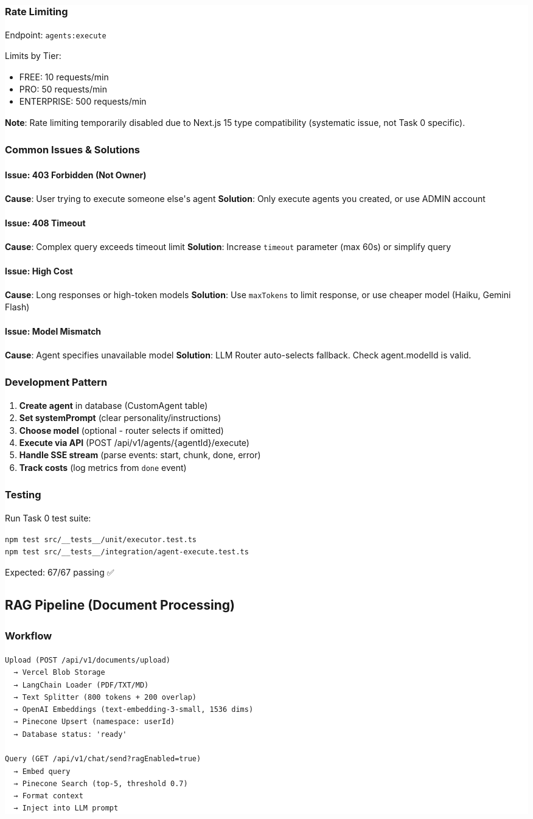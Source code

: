### Rate Limiting
Endpoint: `agents:execute`

Limits by Tier:
- FREE: 10 requests/min
- PRO: 50 requests/min
- ENTERPRISE: 500 requests/min

**Note**: Rate limiting temporarily disabled due to Next.js 15 type compatibility (systematic issue, not Task 0 specific).

### Common Issues & Solutions

#### Issue: 403 Forbidden (Not Owner)
**Cause**: User trying to execute someone else's agent
**Solution**: Only execute agents you created, or use ADMIN account

#### Issue: 408 Timeout
**Cause**: Complex query exceeds timeout limit
**Solution**: Increase `timeout` parameter (max 60s) or simplify query

#### Issue: High Cost
**Cause**: Long responses or high-token models
**Solution**: Use `maxTokens` to limit response, or use cheaper model (Haiku, Gemini Flash)

#### Issue: Model Mismatch
**Cause**: Agent specifies unavailable model
**Solution**: LLM Router auto-selects fallback. Check agent.modelId is valid.

### Development Pattern
1. **Create agent** in database (CustomAgent table)
2. **Set systemPrompt** (clear personality/instructions)
3. **Choose model** (optional - router selects if omitted)
4. **Execute via API** (POST /api/v1/agents/{agentId}/execute)
5. **Handle SSE stream** (parse events: start, chunk, done, error)
6. **Track costs** (log metrics from `done` event)

### Testing
Run Task 0 test suite:
```bash
npm test src/__tests__/unit/executor.test.ts
npm test src/__tests__/integration/agent-execute.test.ts
```

Expected: 67/67 passing ✅

## RAG Pipeline (Document Processing)

### Workflow
```
Upload (POST /api/v1/documents/upload)
  → Vercel Blob Storage
  → LangChain Loader (PDF/TXT/MD)
  → Text Splitter (800 tokens + 200 overlap)
  → OpenAI Embeddings (text-embedding-3-small, 1536 dims)
  → Pinecone Upsert (namespace: userId)
  → Database status: 'ready'

Query (GET /api/v1/chat/send?ragEnabled=true)
  → Embed query
  → Pinecone Search (top-5, threshold 0.7)
  → Format context
  → Inject into LLM prompt
```